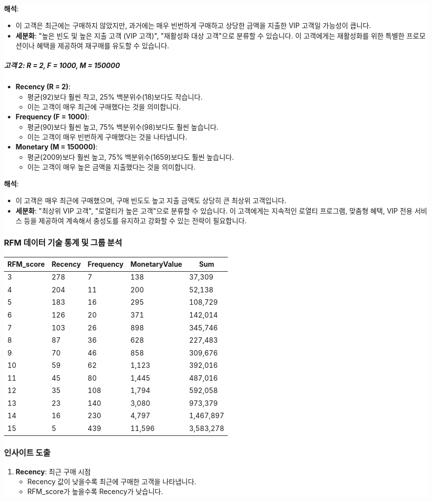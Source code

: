 **해석**:
- 이 고객은 최근에는 구매하지 않았지만, 과거에는 매우 빈번하게 구매하고 상당한 금액을 지출한 VIP 고객일 가능성이 큽니다. 
- **세분화**: "높은 빈도 및 높은 지출 고객 (VIP 고객)", "재활성화 대상 고객"으로 분류할 수 있습니다. 이 고객에게는 재활성화를 위한 특별한 프로모션이나 혜택을 제공하여 재구매를 유도할 수 있습니다.

##### 고객 2: R = 2, F = 1000, M = 150000
- **Recency (R = 2)**:
  - 평균(92)보다 훨씬 작고, 25% 백분위수(18)보다도 작습니다.
  - 이는 고객이 매우 최근에 구매했다는 것을 의미합니다.
- **Frequency (F = 1000)**:
  - 평균(90)보다 훨씬 높고, 75% 백분위수(98)보다도 훨씬 높습니다.
  - 이는 고객이 매우 빈번하게 구매했다는 것을 나타냅니다.
- **Monetary (M = 150000)**:
  - 평균(2009)보다 훨씬 높고, 75% 백분위수(1659)보다도 훨씬 높습니다.
  - 이는 고객이 매우 높은 금액을 지출했다는 것을 의미합니다.

**해석**:
- 이 고객은 매우 최근에 구매했으며, 구매 빈도도 높고 지출 금액도 상당히 큰 최상위 고객입니다.
- **세분화**: "최상위 VIP 고객", "로열티가 높은 고객"으로 분류할 수 있습니다. 이 고객에게는 지속적인 로열티 프로그램, 맞춤형 혜택, VIP 전용 서비스 등을 제공하여 계속해서 충성도를 유지하고 강화할 수 있는 전략이 필요합니다.


### RFM 데이터 기술 통계 및 그룹 분석

| RFM_score | Recency | Frequency | MonetaryValue | Sum         |
|-----------|---------|-----------|---------------|-------------|
| 3         | 278     | 7         | 138           | 37,309      |
| 4         | 204     | 11        | 200           | 52,138      |
| 5         | 183     | 16        | 295           | 108,729     |
| 6         | 126     | 20        | 371           | 142,014     |
| 7         | 103     | 26        | 898           | 345,746     |
| 8         | 87      | 36        | 628           | 227,483     |
| 9         | 70      | 46        | 858           | 309,676     |
| 10        | 59      | 62        | 1,123         | 392,016     |
| 11        | 45      | 80        | 1,445         | 487,016     |
| 12        | 35      | 108       | 1,794         | 592,058     |
| 13        | 23      | 140       | 3,080         | 973,379     |
| 14        | 16      | 230       | 4,797         | 1,467,897   |
| 15        | 5       | 439       | 11,596        | 3,583,278   |

### 인사이트 도출

1. **Recency**: 최근 구매 시점
   - Recency 값이 낮을수록 최근에 구매한 고객을 나타냅니다.
   - RFM_score가 높을수록 Recency가 낮습니다.
